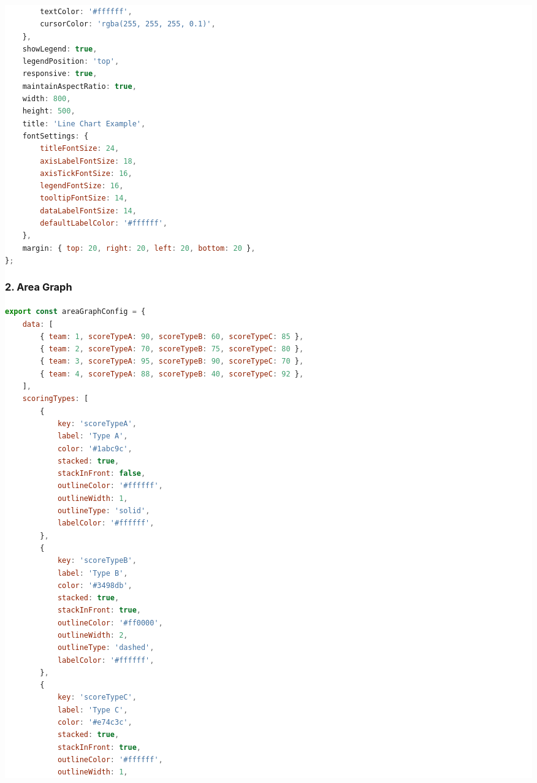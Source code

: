 ```javascript
        textColor: '#ffffff',
        cursorColor: 'rgba(255, 255, 255, 0.1)',
    },
    showLegend: true,
    legendPosition: 'top',
    responsive: true,
    maintainAspectRatio: true,
    width: 800,
    height: 500,
    title: 'Line Chart Example',
    fontSettings: {
        titleFontSize: 24,
        axisLabelFontSize: 18,
        axisTickFontSize: 16,
        legendFontSize: 16,
        tooltipFontSize: 14,
        dataLabelFontSize: 14,
        defaultLabelColor: '#ffffff',
    },
    margin: { top: 20, right: 20, left: 20, bottom: 20 },
};
```
### 2. Area Graph
```javascript
export const areaGraphConfig = {
    data: [
        { team: 1, scoreTypeA: 90, scoreTypeB: 60, scoreTypeC: 85 },
        { team: 2, scoreTypeA: 70, scoreTypeB: 75, scoreTypeC: 80 },
        { team: 3, scoreTypeA: 95, scoreTypeB: 90, scoreTypeC: 70 },
        { team: 4, scoreTypeA: 88, scoreTypeB: 40, scoreTypeC: 92 },
    ],
    scoringTypes: [
        {
            key: 'scoreTypeA',
            label: 'Type A',
            color: '#1abc9c',
            stacked: true,
            stackInFront: false,
            outlineColor: '#ffffff',
            outlineWidth: 1,
            outlineType: 'solid',
            labelColor: '#ffffff',
        },
        {
            key: 'scoreTypeB',
            label: 'Type B',
            color: '#3498db',
            stacked: true,
            stackInFront: true,
            outlineColor: '#ff0000',
            outlineWidth: 2,
            outlineType: 'dashed',
            labelColor: '#ffffff',
        },
        {
            key: 'scoreTypeC',
            label: 'Type C',
            color: '#e74c3c',
            stacked: true,
            stackInFront: true,
            outlineColor: '#ffffff',
            outlineWidth: 1,
```
